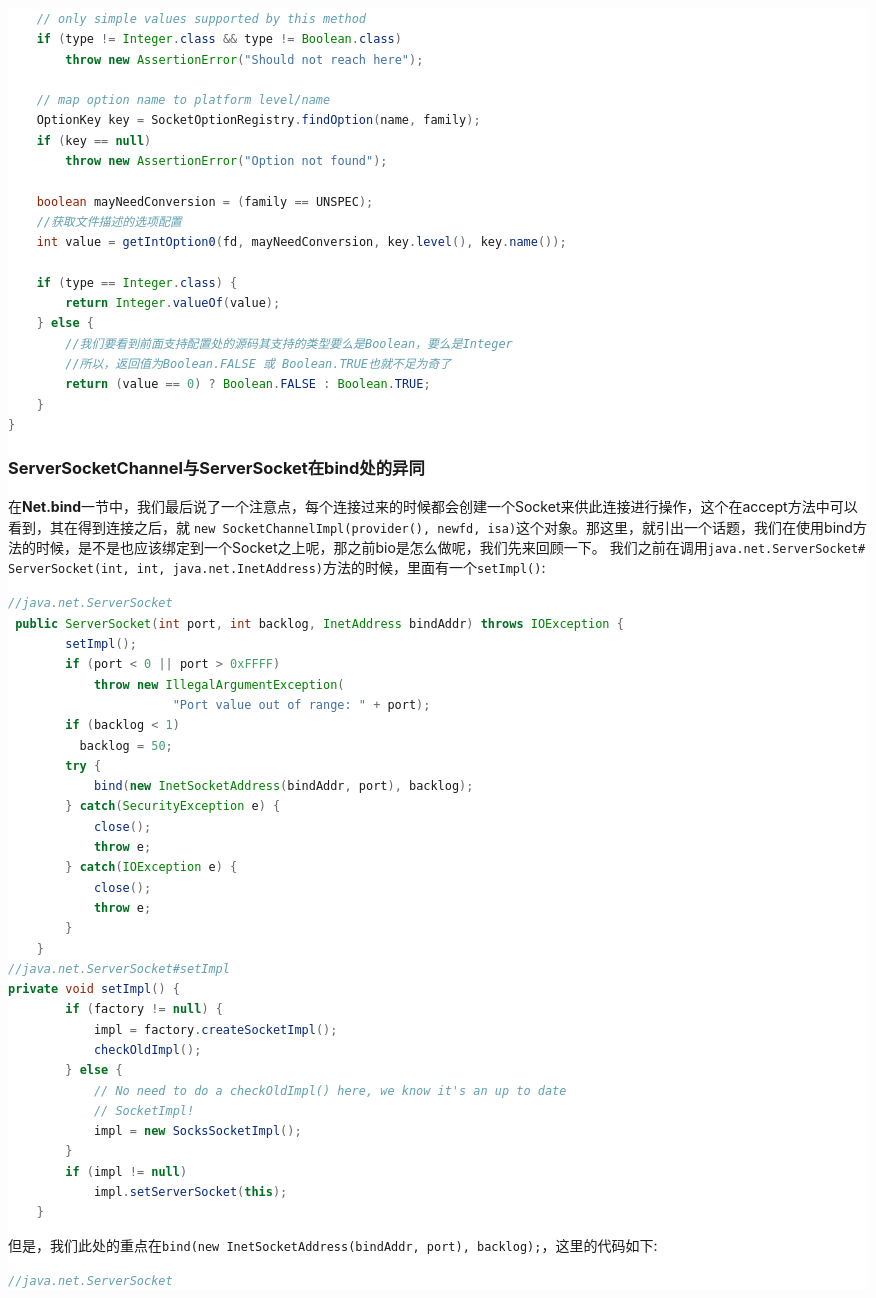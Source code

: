 ``` java
    // only simple values supported by this method
    if (type != Integer.class && type != Boolean.class)
        throw new AssertionError("Should not reach here");

    // map option name to platform level/name
    OptionKey key = SocketOptionRegistry.findOption(name, family);
    if (key == null)
        throw new AssertionError("Option not found");

    boolean mayNeedConversion = (family == UNSPEC);
    //获取文件描述的选项配置
    int value = getIntOption0(fd, mayNeedConversion, key.level(), key.name());

    if (type == Integer.class) {
        return Integer.valueOf(value);
    } else {
        //我们要看到前面支持配置处的源码其支持的类型要么是Boolean，要么是Integer
        //所以，返回值为Boolean.FALSE 或 Boolean.TRUE也就不足为奇了
        return (value == 0) ? Boolean.FALSE : Boolean.TRUE;
    }
}
```
### ServerSocketChannel与ServerSocket在bind处的异同
在**Net.bind**一节中，我们最后说了一个注意点，每个连接过来的时候都会创建一个Socket来供此连接进行操作，这个在accept方法中可以看到，其在得到连接之后，就 `new SocketChannelImpl(provider(), newfd, isa)`这个对象。那这里，就引出一个话题，我们在使用bind方法的时候，是不是也应该绑定到一个Socket之上呢，那之前bio是怎么做呢，我们先来回顾一下。
我们之前在调用`java.net.ServerSocket#ServerSocket(int, int, java.net.InetAddress)`方法的时候，里面有一个`setImpl()`:
``` java
//java.net.ServerSocket
 public ServerSocket(int port, int backlog, InetAddress bindAddr) throws IOException {
        setImpl();
        if (port < 0 || port > 0xFFFF)
            throw new IllegalArgumentException(
                       "Port value out of range: " + port);
        if (backlog < 1)
          backlog = 50;
        try {
            bind(new InetSocketAddress(bindAddr, port), backlog);
        } catch(SecurityException e) {
            close();
            throw e;
        } catch(IOException e) {
            close();
            throw e;
        }
    }
//java.net.ServerSocket#setImpl
private void setImpl() {
        if (factory != null) {
            impl = factory.createSocketImpl();
            checkOldImpl();
        } else {
            // No need to do a checkOldImpl() here, we know it's an up to date
            // SocketImpl!
            impl = new SocksSocketImpl();
        }
        if (impl != null)
            impl.setServerSocket(this);
    }
```
但是，我们此处的重点在`bind(new InetSocketAddress(bindAddr, port), backlog);`，这里的代码如下:
``` java
//java.net.ServerSocket
```